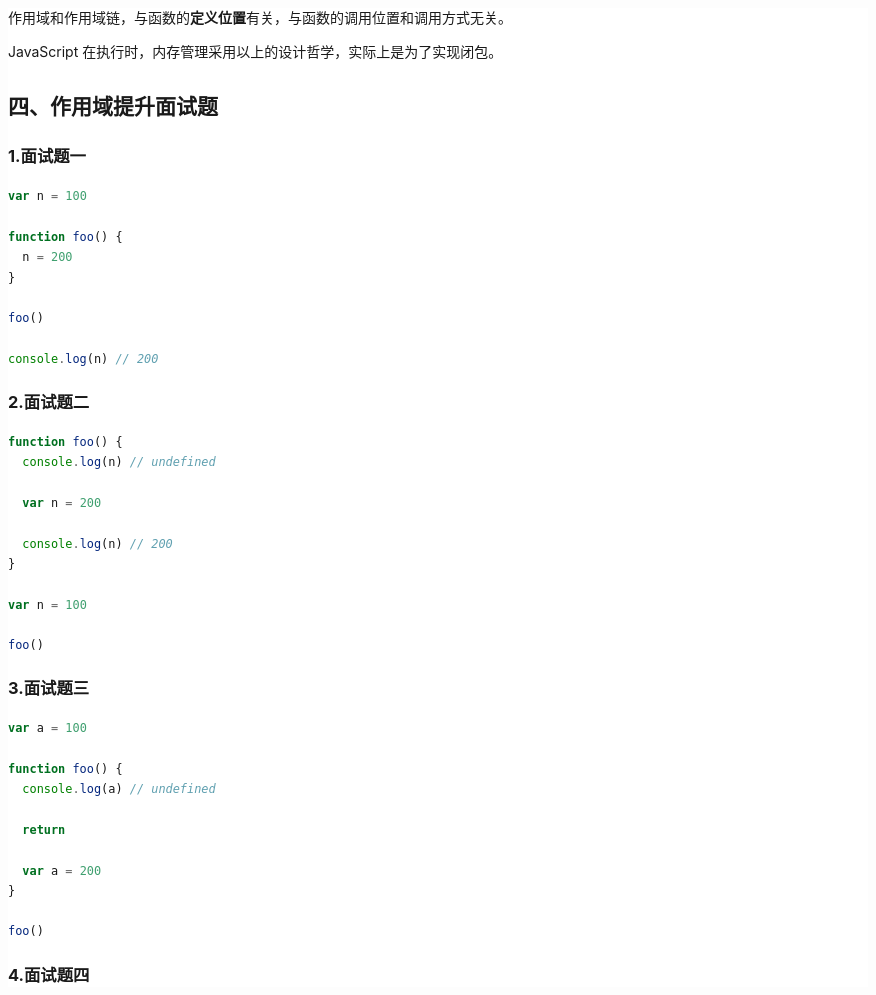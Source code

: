 作用域和作用域链，与函数的**定义位置**有关，与函数的调用位置和调用方式无关。

JavaScript 在执行时，内存管理采用以上的设计哲学，实际上是为了实现闭包。

## 四、作用域提升面试题

### 1.面试题一

```javascript
var n = 100

function foo() {
  n = 200
}

foo()

console.log(n) // 200
```

### 2.面试题二

```javascript
function foo() {
  console.log(n) // undefined

  var n = 200

  console.log(n) // 200
}

var n = 100

foo()
```

### 3.面试题三

```javascript
var a = 100

function foo() {
  console.log(a) // undefined

  return

  var a = 200
}

foo()
```

### 4.面试题四
